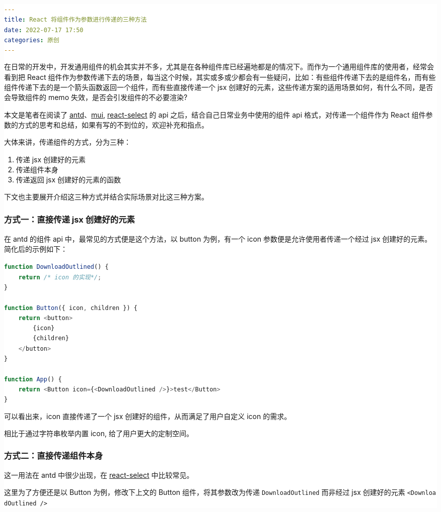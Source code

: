 ```yaml
---
title: React 将组件作为参数进行传递的三种方法
date: 2022-07-17 17:50
categories: 原创
---
```


在日常的开发中，开发通用组件的机会其实并不多，尤其是在各种组件库已经遍地都是的情况下。而作为一个通用组件库的使用者，经常会看到把 React 组件作为参数传递下去的场景，每当这个时候，其实或多或少都会有一些疑问，比如：有些组件传递下去的是组件名，而有些组件传递下去的是一个箭头函数返回一个组件，而有些直接传递一个 jsx 创建好的元素，这些传递方案的适用场景如何，有什么不同，是否会导致组件的 memo 失效，是否会引发组件的不必要渲染?

本文是笔者在阅读了 [antd](https://ant.design/components/overview-cn/)、[mui](https://mui.com/material-ui/react-button/#buttons-with-icons-and-label), [react-select](https://react-select.com/components) 的 api 之后，结合自己日常业务中使用的组件 api 格式，对传递一个组件作为 React 组件参数的方式的思考和总结，如果有写的不到位的，欢迎补充和指点。



大体来讲，传递组件的方式，分为三种：

1. 传递 jsx 创建好的元素
2. 传递组件本身
3. 传递返回 jsx 创建好的元素的函数

下文也主要展开介绍这三种方式并结合实际场景对比这三种方案。

### 方式一：直接传递 jsx 创建好的元素

在 antd 的组件 api 中，最常见的方式便是这个方法，以 button 为例，有一个 icon 参数便是允许使用者传递一个经过 jsx 创建好的元素。简化后的示例如下：

```js
function DownloadOutlined() {
    return /* icon 的实现*/;
} 

function Button({ icon, children }) {
    return <button>
        {icon}
        {children}
    </button>
}

function App() {
    return <Button icon={<DownloadOutlined />}>test</Button>
}
```

可以看出来，icon 直接传递了一个 jsx 创建好的组件，从而满足了用户自定义 icon 的需求。

相比于通过字符串枚举内置 icon, 给了用户更大的定制空间。

### 方式二：直接传递组件本身

这一用法在 antd 中很少出现，在 [react-select](https://react-select.com/components) 中比较常见。

这里为了方便还是以 Button 为例，修改下上文的 Button 组件，将其参数改为传递 ```DownloadOutlined``` 而非经过 jsx 创建好的元素 ```<DownloadOutlined />```
